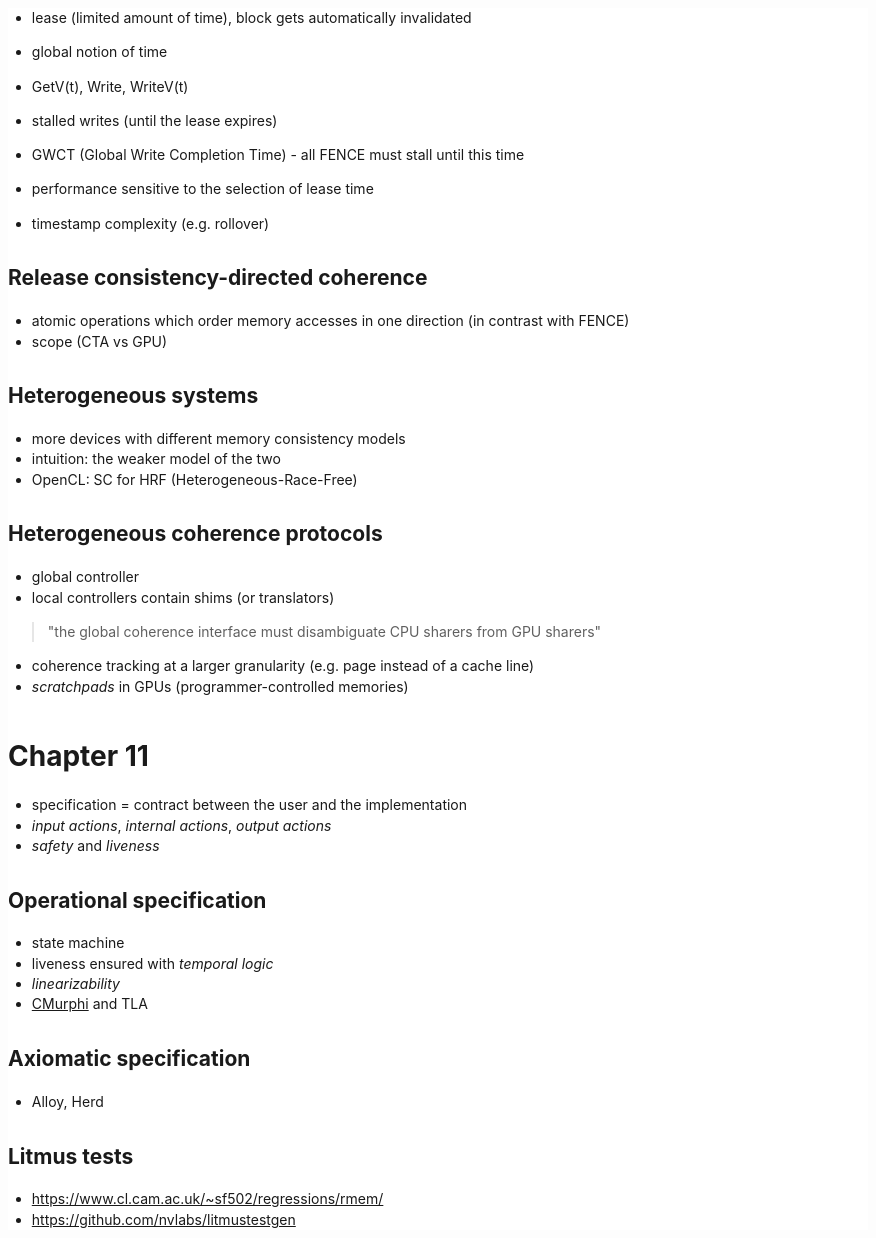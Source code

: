 - lease (limited amount of time), block gets automatically invalidated
- global notion of time
- GetV(t), Write, WriteV(t)
- stalled writes (until the lease expires)

- GWCT (Global Write Completion Time) - all FENCE must stall until this time
- performance sensitive to the selection of lease time
- timestamp complexity (e.g. rollover)

## Release consistency-directed coherence

- atomic operations which order memory accesses in one direction (in contrast with FENCE)
- scope (CTA vs GPU)

## Heterogeneous systems

- more devices with different memory consistency models
- intuition: the weaker model of the two
- OpenCL: SC for HRF (Heterogeneous-Race-Free)

## Heterogeneous coherence protocols

- global controller
- local controllers contain shims (or translators)

> "the global coherence interface must disambiguate CPU sharers from GPU
> sharers"

- coherence tracking at a larger granularity (e.g. page instead of a cache line)
- *scratchpads* in GPUs (programmer-controlled memories)

# Chapter 11

- specification = contract between the user and the implementation
- *input actions*, *internal actions*, *output actions*
- *safety* and *liveness*

## Operational specification

- state machine
- liveness ensured with *temporal logic*
- *linearizability*
- [CMurphi](http://mclab.di.uniroma1.it/site/index.php/software/18-cmurphi) and TLA

## Axiomatic specification

- Alloy, Herd

## Litmus tests

- https://www.cl.cam.ac.uk/~sf502/regressions/rmem/
- https://github.com/nvlabs/litmustestgen
